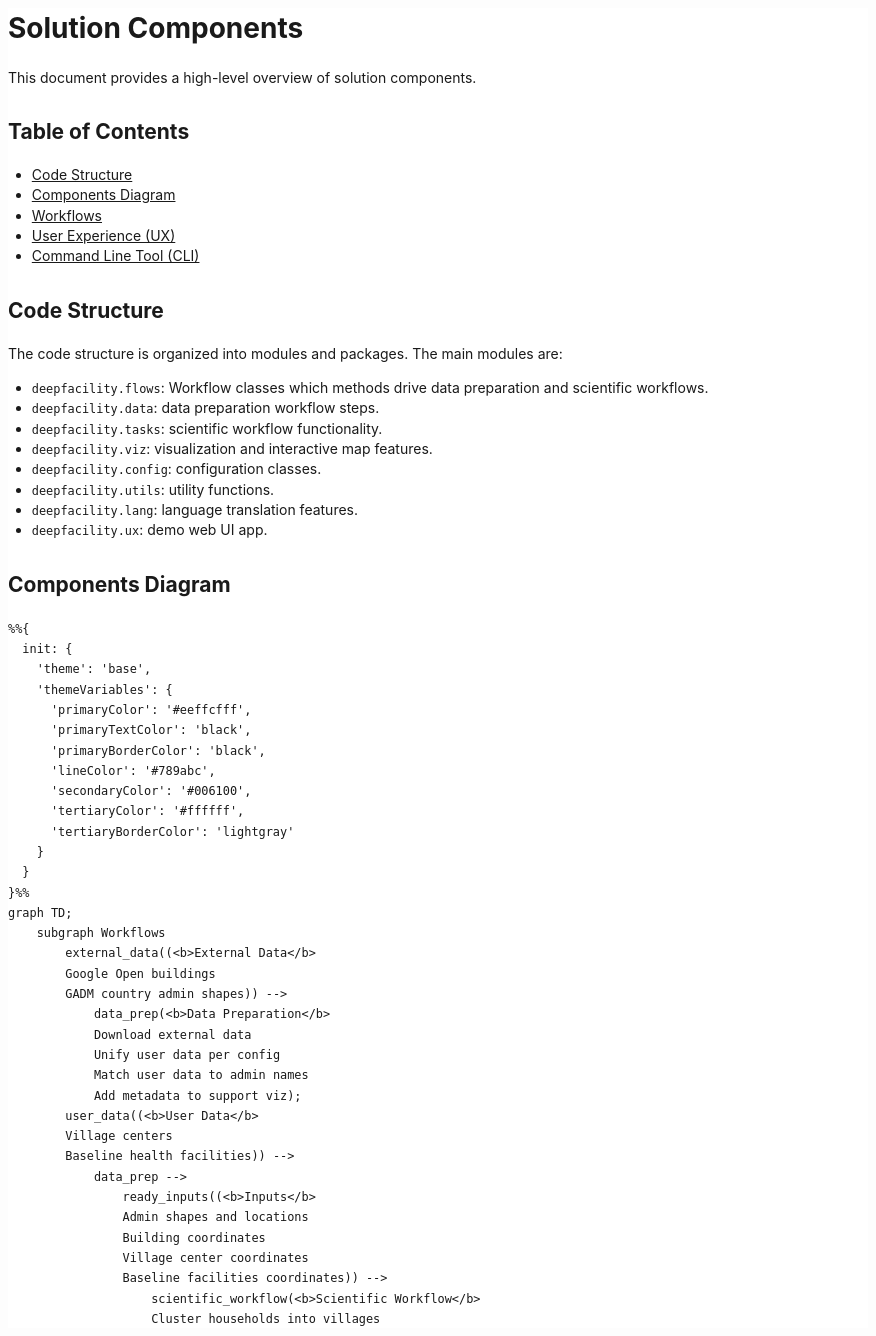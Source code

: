 # Solution Components
This document provides a high-level overview of solution components.

## Table of Contents
* [Code Structure](#code-structure)
* [Components Diagram](#components-diagram)
* [Workflows](#workflows)
* [User Experience (UX)](#user-interface-ux)
* [Command Line Tool (CLI)](#command-line-tool)


## Code Structure

The code structure is organized into modules and packages. The main modules are:
- `deepfacility.flows`: Workflow classes which methods drive data preparation and scientific workflows.
- `deepfacility.data`: data preparation workflow steps.
- `deepfacility.tasks`: scientific workflow functionality.
- `deepfacility.viz`: visualization and interactive map features. 
- `deepfacility.config`: configuration classes.
- `deepfacility.utils`: utility functions.
- `deepfacility.lang`: language translation features.
- `deepfacility.ux`: demo web UI app.

## Components Diagram

```mermaid
%%{
  init: {
    'theme': 'base',
    'themeVariables': {
      'primaryColor': '#eeffcfff',
      'primaryTextColor': 'black',
      'primaryBorderColor': 'black',
      'lineColor': '#789abc',
      'secondaryColor': '#006100',
      'tertiaryColor': '#ffffff',
      'tertiaryBorderColor': 'lightgray'
    }
  }
}%%
graph TD;    
    subgraph Workflows
        external_data((<b>External Data</b>
        Google Open buildings
        GADM country admin shapes)) --> 
            data_prep(<b>Data Preparation</b>
            Download external data 
            Unify user data per config 
            Match user data to admin names 
            Add metadata to support viz);
        user_data((<b>User Data</b>
        Village centers
        Baseline health facilities)) -->
            data_prep --> 
                ready_inputs((<b>Inputs</b>
                Admin shapes and locations
                Building coordinates
                Village center coordinates
                Baseline facilities coordinates)) --> 
                    scientific_workflow(<b>Scientific Workflow</b>
                    Cluster households into villages 
```